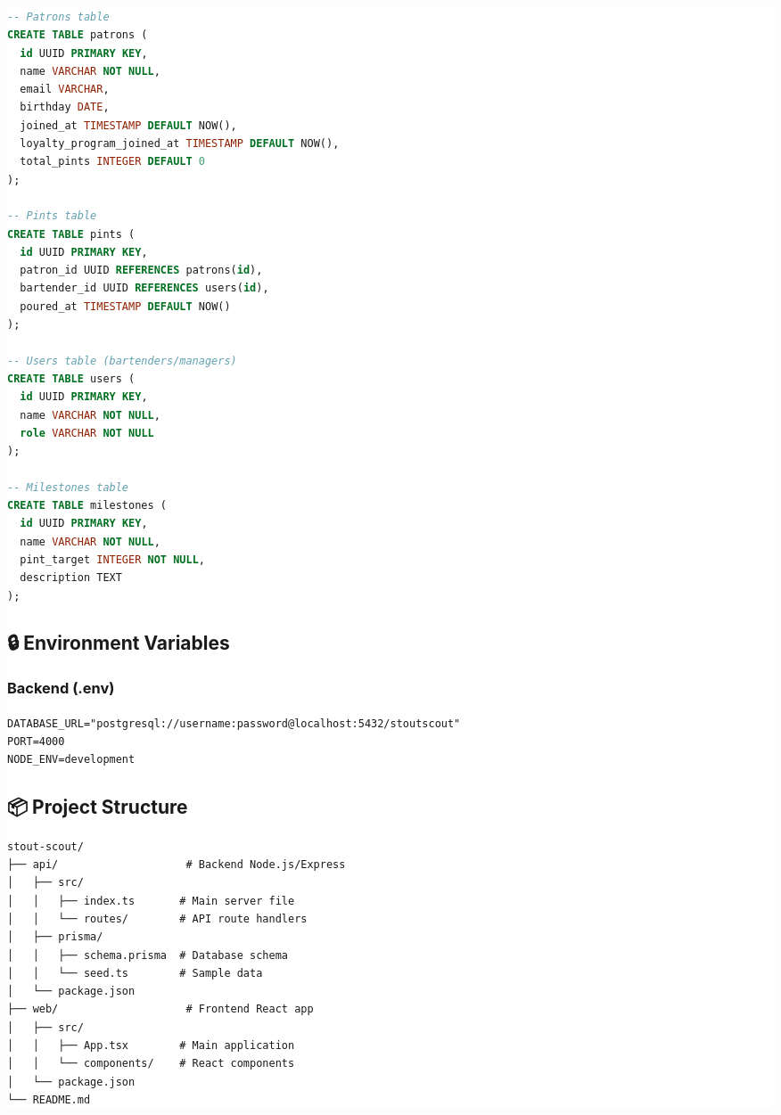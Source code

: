 ```sql
-- Patrons table
CREATE TABLE patrons (
  id UUID PRIMARY KEY,
  name VARCHAR NOT NULL,
  email VARCHAR,
  birthday DATE,
  joined_at TIMESTAMP DEFAULT NOW(),
  loyalty_program_joined_at TIMESTAMP DEFAULT NOW(),
  total_pints INTEGER DEFAULT 0
);

-- Pints table  
CREATE TABLE pints (
  id UUID PRIMARY KEY,
  patron_id UUID REFERENCES patrons(id),
  bartender_id UUID REFERENCES users(id),
  poured_at TIMESTAMP DEFAULT NOW()
);

-- Users table (bartenders/managers)
CREATE TABLE users (
  id UUID PRIMARY KEY,
  name VARCHAR NOT NULL,
  role VARCHAR NOT NULL
);

-- Milestones table
CREATE TABLE milestones (
  id UUID PRIMARY KEY,
  name VARCHAR NOT NULL,
  pint_target INTEGER NOT NULL,
  description TEXT
);
```

## 🔒 Environment Variables

### Backend (.env)
```env
DATABASE_URL="postgresql://username:password@localhost:5432/stoutscout"
PORT=4000
NODE_ENV=development
```

## 📦 Project Structure

```
stout-scout/
├── api/                    # Backend Node.js/Express
│   ├── src/
│   │   ├── index.ts       # Main server file
│   │   └── routes/        # API route handlers
│   ├── prisma/
│   │   ├── schema.prisma  # Database schema
│   │   └── seed.ts        # Sample data
│   └── package.json
├── web/                    # Frontend React app
│   ├── src/
│   │   ├── App.tsx        # Main application
│   │   └── components/    # React components
│   └── package.json
└── README.md
```